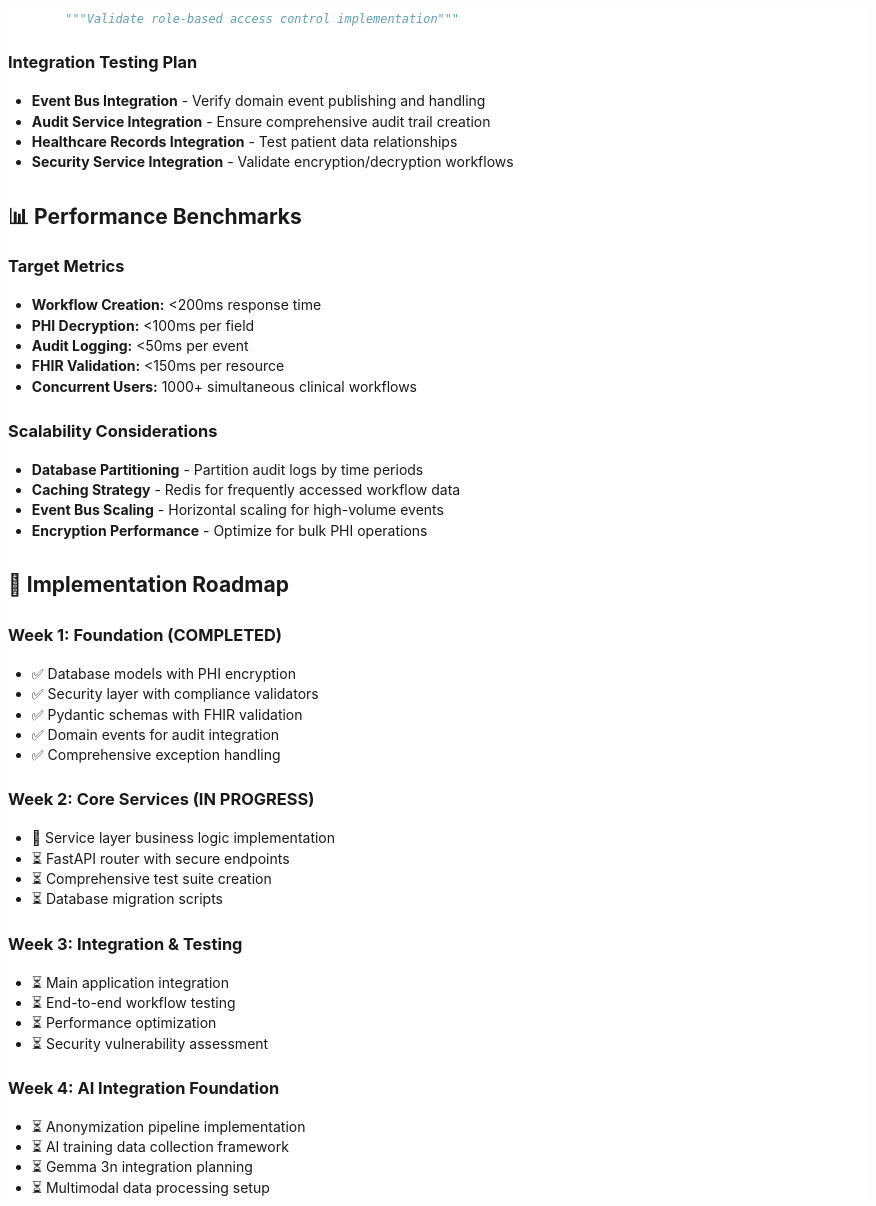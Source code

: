 ```python
        """Validate role-based access control implementation"""
```

### **Integration Testing Plan**
- **Event Bus Integration** - Verify domain event publishing and handling
- **Audit Service Integration** - Ensure comprehensive audit trail creation
- **Healthcare Records Integration** - Test patient data relationships  
- **Security Service Integration** - Validate encryption/decryption workflows

## 📊 **Performance Benchmarks**

### **Target Metrics**
- **Workflow Creation:** <200ms response time
- **PHI Decryption:** <100ms per field
- **Audit Logging:** <50ms per event
- **FHIR Validation:** <150ms per resource
- **Concurrent Users:** 1000+ simultaneous clinical workflows

### **Scalability Considerations**
- **Database Partitioning** - Partition audit logs by time periods
- **Caching Strategy** - Redis for frequently accessed workflow data
- **Event Bus Scaling** - Horizontal scaling for high-volume events
- **Encryption Performance** - Optimize for bulk PHI operations

## 🚀 **Implementation Roadmap**

### **Week 1: Foundation (COMPLETED)**
- ✅ Database models with PHI encryption
- ✅ Security layer with compliance validators
- ✅ Pydantic schemas with FHIR validation
- ✅ Domain events for audit integration
- ✅ Comprehensive exception handling

### **Week 2: Core Services (IN PROGRESS)**
- 🔄 Service layer business logic implementation
- ⏳ FastAPI router with secure endpoints
- ⏳ Comprehensive test suite creation
- ⏳ Database migration scripts

### **Week 3: Integration & Testing**
- ⏳ Main application integration
- ⏳ End-to-end workflow testing
- ⏳ Performance optimization
- ⏳ Security vulnerability assessment

### **Week 4: AI Integration Foundation**
- ⏳ Anonymization pipeline implementation
- ⏳ AI training data collection framework
- ⏳ Gemma 3n integration planning
- ⏳ Multimodal data processing setup
